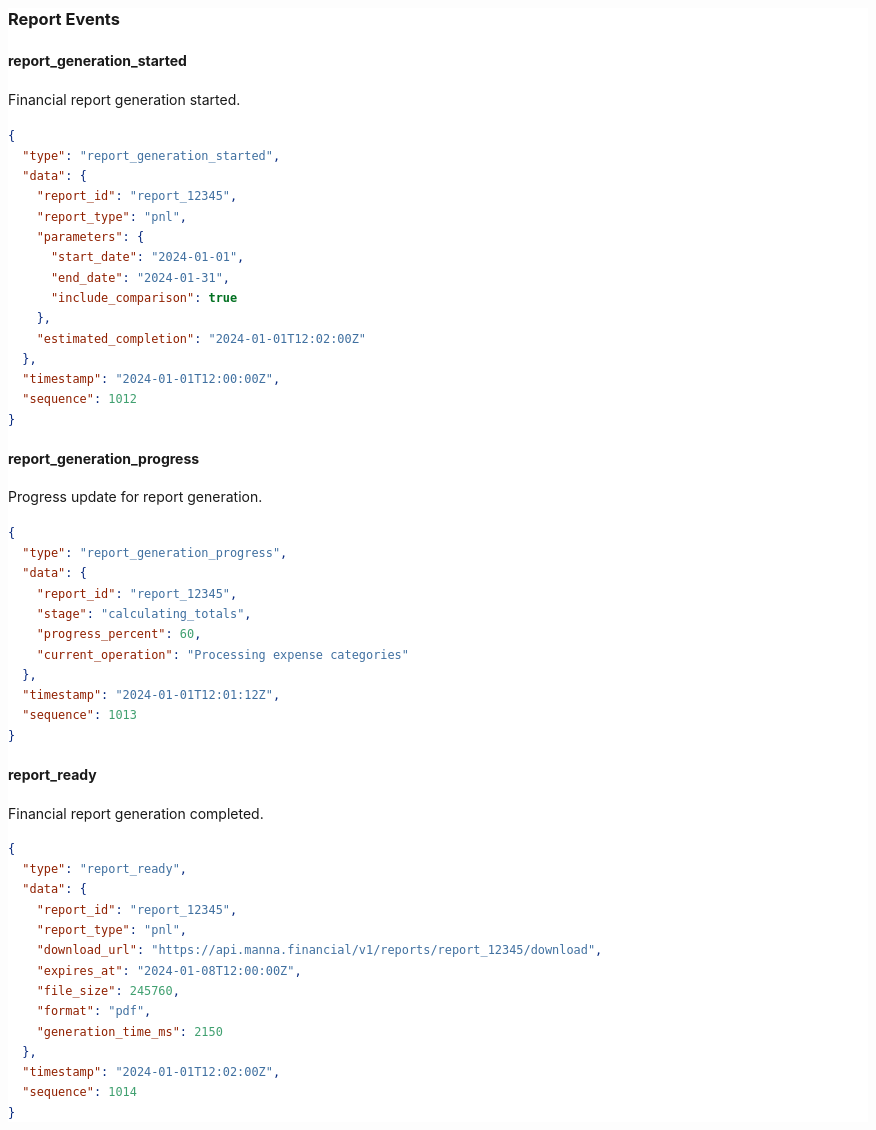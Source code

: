 ### Report Events

#### report_generation_started

Financial report generation started.

```json
{
  "type": "report_generation_started",
  "data": {
    "report_id": "report_12345",
    "report_type": "pnl",
    "parameters": {
      "start_date": "2024-01-01",
      "end_date": "2024-01-31",
      "include_comparison": true
    },
    "estimated_completion": "2024-01-01T12:02:00Z"
  },
  "timestamp": "2024-01-01T12:00:00Z",
  "sequence": 1012
}
```

#### report_generation_progress

Progress update for report generation.

```json
{
  "type": "report_generation_progress",
  "data": {
    "report_id": "report_12345",
    "stage": "calculating_totals",
    "progress_percent": 60,
    "current_operation": "Processing expense categories"
  },
  "timestamp": "2024-01-01T12:01:12Z",
  "sequence": 1013
}
```

#### report_ready

Financial report generation completed.

```json
{
  "type": "report_ready",
  "data": {
    "report_id": "report_12345",
    "report_type": "pnl",
    "download_url": "https://api.manna.financial/v1/reports/report_12345/download",
    "expires_at": "2024-01-08T12:00:00Z",
    "file_size": 245760,
    "format": "pdf",
    "generation_time_ms": 2150
  },
  "timestamp": "2024-01-01T12:02:00Z",
  "sequence": 1014
}
```
